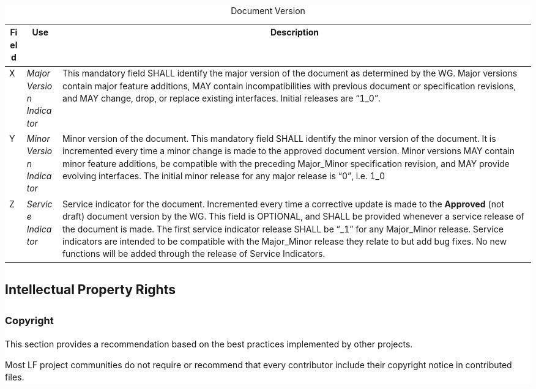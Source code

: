</figure>

<table>
  <caption>Document Version</caption>
  <thead>
    <tr>
	    <th>Field</th>
	    <th>Use</th>
	    <th>Description</th>
    </tr>
  </thead>
  <tbody>
  <tr>
    <td>X</td>
    <td><i>Major Version Indicator</i></td>
    <td>This mandatory field SHALL identify the major version of the document as determined by the WG.
      Major versions contain major feature additions, MAY contain incompatibilities with previous document or specification revisions, and MAY change, drop, or replace existing interfaces. Initial releases are “1_0”.
    </td>
  </tr>
  <tr>
    <td>Y</td>
    <td><i>Minor Version Indicator</i></td>
    <td>Minor version of the document. This mandatory field SHALL identify the minor version of the document. It is incremented every time a minor change is made to the approved document version. Minor versions MAY contain minor feature additions, be compatible with the preceding Major_Minor specification revision, and MAY provide evolving interfaces. The initial minor release for any major release is “0”, i.e. 1_0</td>
   </tr>
   <tr>
    <td>Z</td>
    <td><i>Service Indicator</i></td>
    <td>Service indicator for the document. Incremented every time a corrective update is made to the <strong>Approved</strong> (not draft) document version by the WG.
    This field is OPTIONAL, and SHALL be provided whenever a service release of the document is made. The first service indicator release SHALL be “_1” for any Major_Minor release.
    Service indicators are intended to be compatible with the Major_Minor release they relate to but add bug fixes. No new functions will be added through the release of Service Indicators.
    </td>
  </tr>
  </tbody>
</table>

## Intellectual Property Rights

### Copyright

This section provides a recommendation based on the best practices implemented by other projects.

Most LF project communities do not require or recommend that every contributor include their copyright notice in contributed files.
